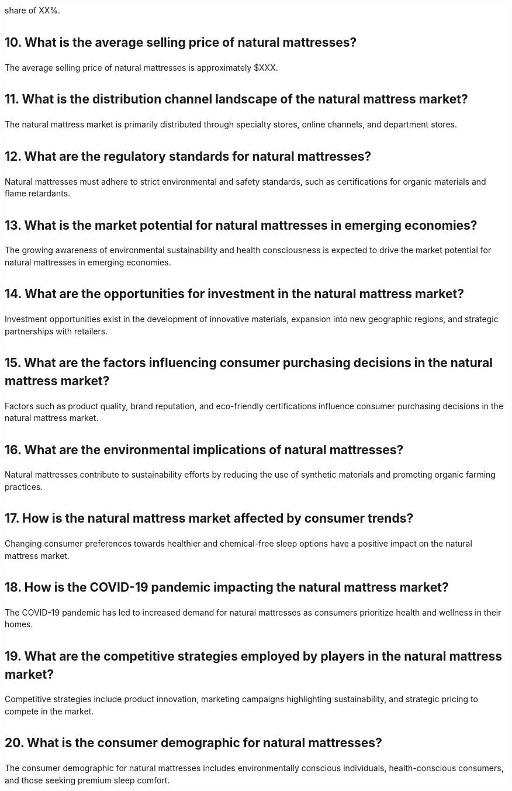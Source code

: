 share of XX%.</p> <h2>10. What is the average selling price of natural mattresses?</h2> <p>The average selling price of natural mattresses is approximately $XXX.</p> <h2>11. What is the distribution channel landscape of the natural mattress market?</h2> <p>The natural mattress market is primarily distributed through specialty stores, online channels, and department stores.</p> <h2>12. What are the regulatory standards for natural mattresses?</h2> <p>Natural mattresses must adhere to strict environmental and safety standards, such as certifications for organic materials and flame retardants.</p> <h2>13. What is the market potential for natural mattresses in emerging economies?</h2> <p>The growing awareness of environmental sustainability and health consciousness is expected to drive the market potential for natural mattresses in emerging economies.</p> <h2>14. What are the opportunities for investment in the natural mattress market?</h2> <p>Investment opportunities exist in the development of innovative materials, expansion into new geographic regions, and strategic partnerships with retailers.</p> <h2>15. What are the factors influencing consumer purchasing decisions in the natural mattress market?</h2> <p>Factors such as product quality, brand reputation, and eco-friendly certifications influence consumer purchasing decisions in the natural mattress market.</p> <h2>16. What are the environmental implications of natural mattresses?</h2> <p>Natural mattresses contribute to sustainability efforts by reducing the use of synthetic materials and promoting organic farming practices.</p> <h2>17. How is the natural mattress market affected by consumer trends?</h2> <p>Changing consumer preferences towards healthier and chemical-free sleep options have a positive impact on the natural mattress market.</p> <h2>18. How is the COVID-19 pandemic impacting the natural mattress market?</h2> <p>The COVID-19 pandemic has led to increased demand for natural mattresses as consumers prioritize health and wellness in their homes.</p> <h2>19. What are the competitive strategies employed by players in the natural mattress market?</h2> <p>Competitive strategies include product innovation, marketing campaigns highlighting sustainability, and strategic pricing to compete in the market.</p> <h2>20. What is the consumer demographic for natural mattresses?</h2> <p>The consumer demographic for natural mattresses includes environmentally conscious individuals, health-conscious consumers, and those seeking premium sleep comfort.</p></body></html></strong></p>
